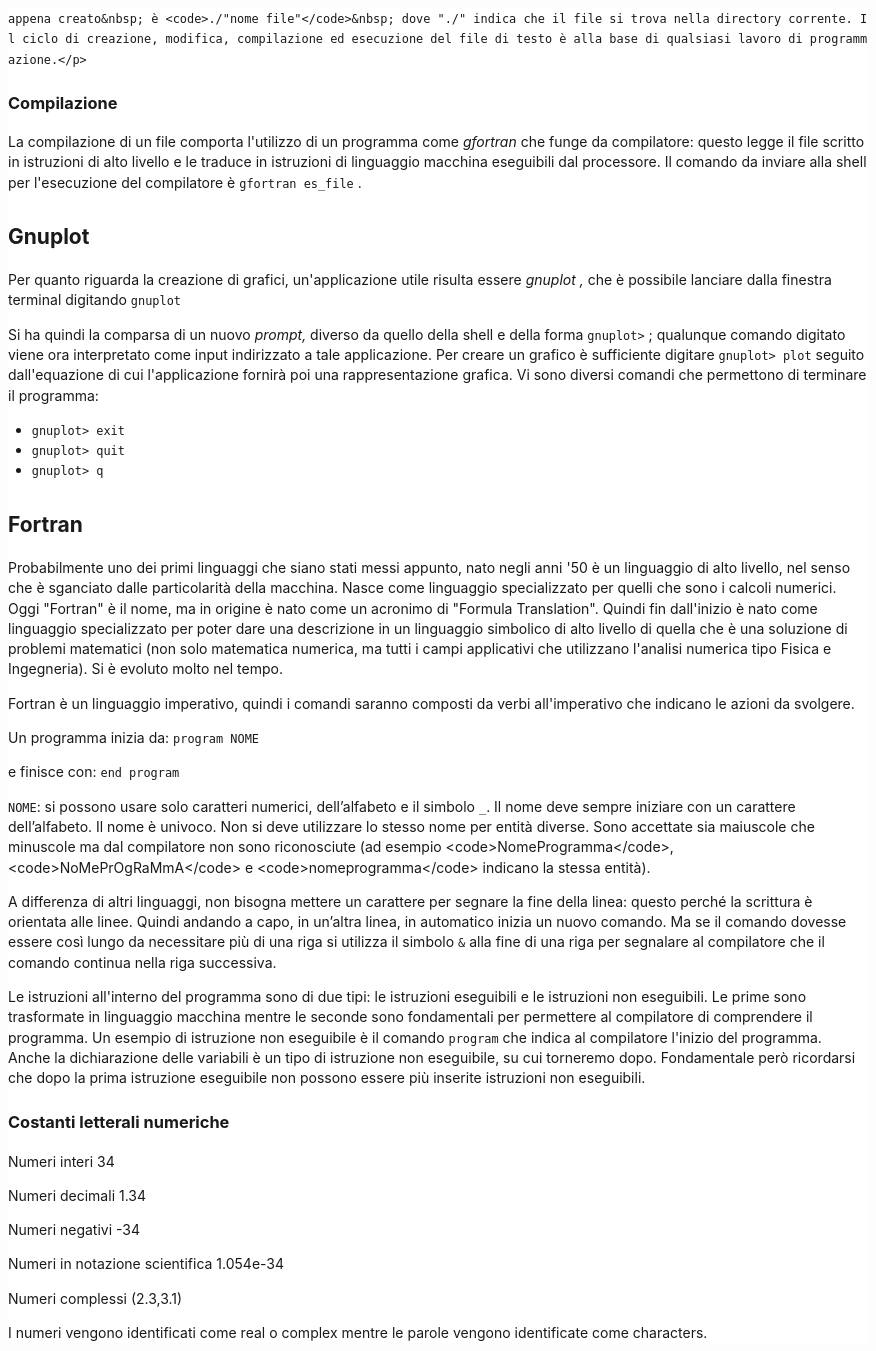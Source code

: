     appena creato&nbsp; è <code>./"nome file"</code>&nbsp; dove "./" indica che il file si trova nella directory corrente. Il ciclo di creazione, modifica, compilazione ed esecuzione del file di testo è alla base di qualsiasi lavoro di programmazione.</p>
<h3>Compilazione</h3>
<p>La compilazione di un file comporta l'utilizzo di un programma come <em>gfortran </em>che funge da compilatore: questo legge il file scritto in istruzioni di alto livello e le traduce in istruzioni di linguaggio macchina eseguibili dal processore. Il
    comando da inviare alla shell per l'esecuzione del compilatore è <code>gfortran es_file</code>&nbsp;.</p>
<h2>Gnuplot</h2>
<p>Per quanto riguarda la creazione di grafici, un'applicazione utile risulta essere <em>gnuplot ,&nbsp;</em>che è possibile lanciare dalla finestra terminal digitando <code>gnuplot</code></p>
<p>Si ha quindi la comparsa di un nuovo <em>prompt,&nbsp;</em>diverso da quello della shell e della forma <code>gnuplot&gt;</code>&nbsp;; qualunque comando digitato viene ora interpretato come input indirizzato a tale applicazione. Per creare un grafico
    è sufficiente digitare <code>gnuplot&gt; plot</code>&nbsp;seguito dall'equazione di cui l'applicazione fornirà poi una rappresentazione grafica. Vi sono diversi comandi che permettono di terminare il programma:&nbsp;</p>
<ul>
    <li><code>gnuplot&gt; exit</code>&nbsp;</li>
    <li><code>gnuplot&gt; quit</code>&nbsp;</li>
    <li><code>gnuplot&gt; q</code>&nbsp;</li>
</ul>
<h2>Fortran</h2>
<p>Probabilmente uno dei primi linguaggi che siano stati messi appunto, nato negli anni '50 è un linguaggio di alto livello, nel senso che è sganciato dalle particolarità della macchina. Nasce come linguaggio specializzato per quelli che sono i calcoli numerici.
    Oggi "Fortran" è il nome, ma in origine è nato come un acronimo di "Formula Translation". Quindi fin dall'inizio è nato come linguaggio specializzato per poter dare una descrizione in un linguaggio simbolico di alto livello di quella che è una soluzione
    di problemi matematici (non solo matematica numerica, ma tutti i campi applicativi che utilizzano l'analisi numerica tipo Fisica e Ingegneria). Si è evoluto molto nel tempo.&nbsp;</p>
<p>Fortran è un linguaggio imperativo, quindi i comandi saranno composti da verbi all'imperativo che indicano le azioni da svolgere.<br></p>
<p>Un programma inizia da:&nbsp;<code>program NOME</code>&nbsp;</p>
<p>e finisce con:&nbsp;<code>end program</code></p>
<p><code>NOME</code>: si possono usare solo caratteri numerici, dell’alfabeto e il simbolo <code>_</code>. Il nome deve sempre iniziare con un carattere dell’alfabeto. Il nome è univoco. Non si deve utilizzare lo stesso nome per entità diverse. Sono accettate
    sia maiuscole che minuscole ma dal compilatore non sono riconosciute (ad esempio &lt;code&gt;NomeProgramma&lt;/code&gt;,&lt;code&gt;NoMePrOgRaMmA&lt;/code&gt; e &lt;code&gt;nomeprogramma&lt;/code&gt; indicano la stessa entità).</p>
<p>A differenza di altri linguaggi, non bisogna mettere un carattere per segnare la fine della linea: questo perché la scrittura è orientata alle linee. Quindi andando a capo, in un’altra linea, in automatico inizia un nuovo comando. Ma se il comando dovesse
    essere così lungo da necessitare più di una riga si utilizza il simbolo <code>&amp;</code>&nbsp;alla fine di una riga per segnalare al compilatore che il comando continua nella riga successiva.</p>
<p>Le istruzioni all'interno del programma sono di due tipi: le istruzioni eseguibili e le istruzioni non eseguibili. Le prime sono trasformate in linguaggio macchina mentre le seconde sono fondamentali per permettere al compilatore di comprendere il programma.
    Un esempio di istruzione non eseguibile è il comando&nbsp;<code>program</code>&nbsp;che indica al compilatore l'inizio del programma. Anche la dichiarazione delle variabili è un tipo di istruzione non eseguibile, su cui torneremo dopo. Fondamentale
    però ricordarsi che dopo la prima istruzione eseguibile non possono essere più inserite istruzioni non eseguibili.</p>
<h3>Costanti letterali numeriche</h3>
<p>Numeri interi 34</p>
<p>Numeri decimali 1.34</p>
<p>Numeri negativi -34</p>
<p>Numeri in notazione scientifica 1.054e-34</p>
<p>Numeri complessi (2.3,3.1)</p>
<p>I numeri vengono identificati come real o complex mentre le parole vengono identificate come characters.</p>